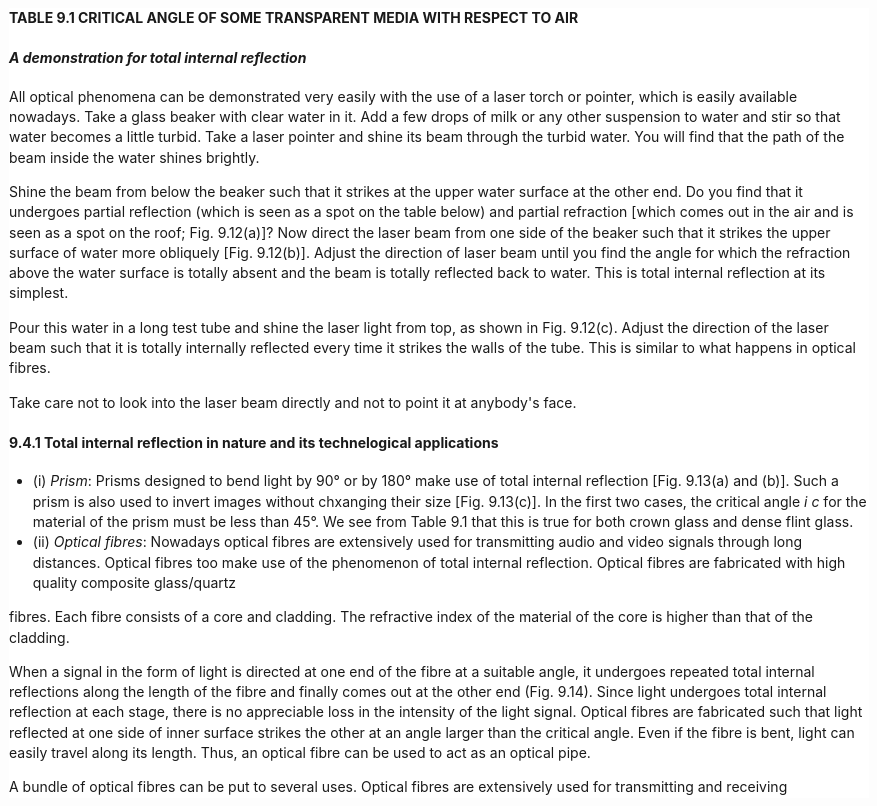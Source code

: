 #### TABLE 9.1 CRITICAL ANGLE OF SOME TRANSPARENT MEDIA WITH RESPECT TO AIR

#### *A demonstration for total internal reflection*

All optical phenomena can be demonstrated very easily with the use of a laser torch or pointer, which is easily available nowadays. Take a glass beaker with clear water in it. Add a few drops of milk or any other suspension to water and stir so that water becomes a little turbid. Take a laser pointer and shine its beam through the turbid water. You will find that the path of the beam inside the water shines brightly.

Shine the beam from below the beaker such that it strikes at the upper water surface at the other end. Do you find that it undergoes partial reflection (which is seen as a spot on the table below) and partial refraction [which comes out in the air and is seen as a spot on the roof; Fig. 9.12(a)]? Now direct the laser beam from one side of the beaker such that it strikes the upper surface of water more obliquely [Fig. 9.12(b)]. Adjust the direction of laser beam until you find the angle for which the refraction above the water surface is totally absent and the beam is totally reflected back to water. This is total internal reflection at its simplest.

Pour this water in a long test tube and shine the laser light from top, as shown in Fig. 9.12(c). Adjust the direction of the laser beam such that it is totally internally reflected every time it strikes the walls of the tube. This is similar to what happens in optical fibres.

Take care not to look into the laser beam directly and not to point it at anybody's face.

#### 9.4.1 Total internal reflection in nature and its technelogical applications

- (i) *Prism*: Prisms designed to bend light by 90° or by 180° make use of total internal reflection [Fig. 9.13(a) and (b)]. Such a prism is also used to invert images without chxanging their size [Fig. 9.13(c)]. In the first two cases, the critical angle *i c* for the material of the prism must be less than 45°. We see from Table 9.1 that this is true for both crown glass and dense flint glass.
- (ii) *Optical fibres*: Nowadays optical fibres are extensively used for transmitting audio and video signals through long distances. Optical fibres too make use of the phenomenon of total internal reflection. Optical fibres are fabricated with high quality composite glass/quartz

fibres. Each fibre consists of a core and cladding. The refractive index of the material of the core is higher than that of the cladding.

When a signal in the form of light is directed at one end of the fibre at a suitable angle, it undergoes repeated total internal reflections along the length of the fibre and finally comes out at the other end (Fig. 9.14). Since light undergoes total internal reflection at each stage, there is no appreciable loss in the intensity of the light signal. Optical fibres are fabricated such that light reflected at one side of inner surface strikes the other at an angle larger than the critical angle. Even if the fibre is bent, light can easily travel along its length. Thus, an optical fibre can be used to act as an optical pipe.

A bundle of optical fibres can be put to several uses. Optical fibres are extensively used for transmitting and receiving
